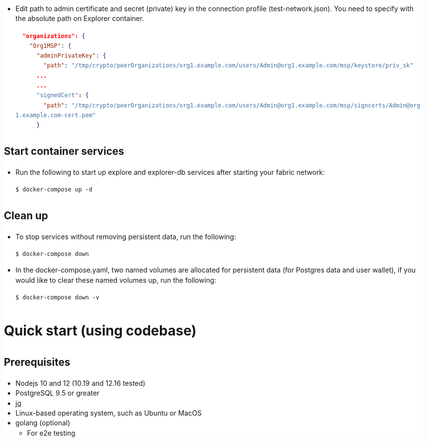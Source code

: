 * Edit path to admin certificate and secret (private) key in the connection profile (test-network.json). You need to specify with the absolute path on Explorer container.

    ```json
      "organizations": {
        "Org1MSP": {
          "adminPrivateKey": {
            "path": "/tmp/crypto/peerOrganizations/org1.example.com/users/Admin@org1.example.com/msp/keystore/priv_sk"
          ...
          ...
          "signedCert": {
            "path": "/tmp/crypto/peerOrganizations/org1.example.com/users/Admin@org1.example.com/msp/signcerts/Admin@org1.example.com-cert.pem"
          }
    ```

## Start container services

* Run the following to start up explore and explorer-db services after starting your fabric network:

    ```shell
    $ docker-compose up -d
    ```

## Clean up

* To stop services without removing persistent data, run the following:

    ```shell
    $ docker-compose down
    ```

* In the docker-compose.yaml, two named volumes are allocated for persistent data (for Postgres data and user wallet), if you would like to clear these named volumes up, run the following:

    ```shell
    $ docker-compose down -v
    ```



# Quick start (using codebase)

## Prerequisites

* Nodejs 10 and 12 (10.19 and 12.16 tested)
* PostgreSQL 9.5 or greater
* [jq](https://stedolan.github.io/jq)
* Linux-based operating system, such as Ubuntu or MacOS
* golang (optional)
  * For e2e testing
